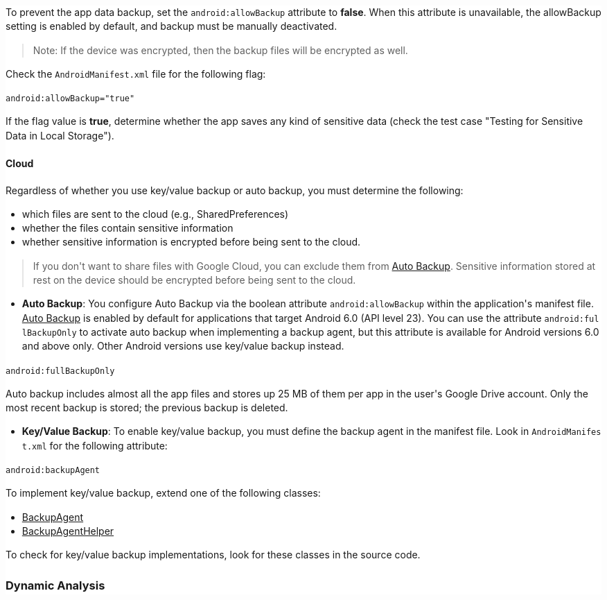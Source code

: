 To prevent the app data backup, set the `android:allowBackup` attribute to **false**. When this attribute is unavailable, the allowBackup setting is enabled by default, and backup must be manually deactivated.

> Note: If the device was encrypted, then the backup files will be encrypted as well.

Check the `AndroidManifest.xml` file for the following flag:

```xml
android:allowBackup="true"
```

If the flag value is **true**, determine whether the app saves any kind of sensitive data (check the test case "Testing for Sensitive Data in Local Storage").

#### Cloud

Regardless of whether you use key/value backup or auto backup, you must determine the following:

- which files are sent to the cloud (e.g., SharedPreferences)
- whether the files contain sensitive information
- whether sensitive information is encrypted before being sent to the cloud.

> If you don't want to share files with Google Cloud, you can exclude them from [Auto Backup](https://developer.android.com/guide/topics/data/autobackup.html#IncludingFiles "Exclude files from Auto Backup"). Sensitive information stored at rest on the device should be encrypted before being sent to the cloud.

- **Auto Backup**: You configure Auto Backup via the boolean attribute `android:allowBackup` within the application's manifest file. [Auto Backup](https://developer.android.com/guide/topics/data/autobackup.html#EnablingAutoBackup "Enabling AutoBackup") is enabled by default for applications that target Android 6.0 (API level 23). You can use the attribute `android:fullBackupOnly` to activate auto backup when implementing a backup agent, but this attribute is available for Android versions 6.0 and above only. Other Android versions use key/value backup instead.

```xml
android:fullBackupOnly
```

Auto backup includes almost all the app files and stores up 25 MB of them per app in the user's Google Drive account. Only the most recent backup is stored; the previous backup is deleted.

- **Key/Value Backup**: To enable key/value backup, you must define the backup agent in the manifest file. Look in `AndroidManifest.xml` for the following attribute:

```xml
android:backupAgent
```

To implement key/value backup, extend one of the following classes:

- [BackupAgent](https://developer.android.com/reference/android/app/backup/BackupAgent.html "BackupAgent")
- [BackupAgentHelper](https://developer.android.com/reference/android/app/backup/BackupAgentHelper.html "BackupAgentHelper")

To check for key/value backup implementations, look for these classes in the source code.

### Dynamic Analysis
